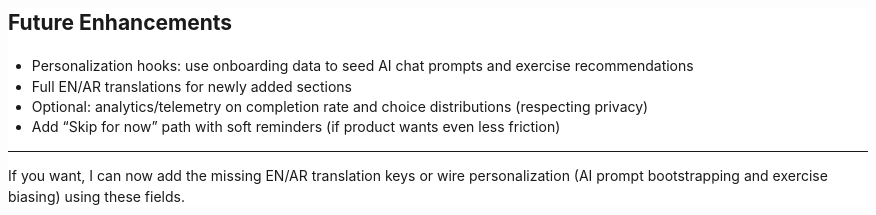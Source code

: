 ## Future Enhancements

- Personalization hooks: use onboarding data to seed AI chat prompts and exercise recommendations
- Full EN/AR translations for newly added sections
- Optional: analytics/telemetry on completion rate and choice distributions (respecting privacy)
- Add “Skip for now” path with soft reminders (if product wants even less friction)

---

If you want, I can now add the missing EN/AR translation keys or wire personalization (AI prompt bootstrapping and exercise biasing) using these fields.
